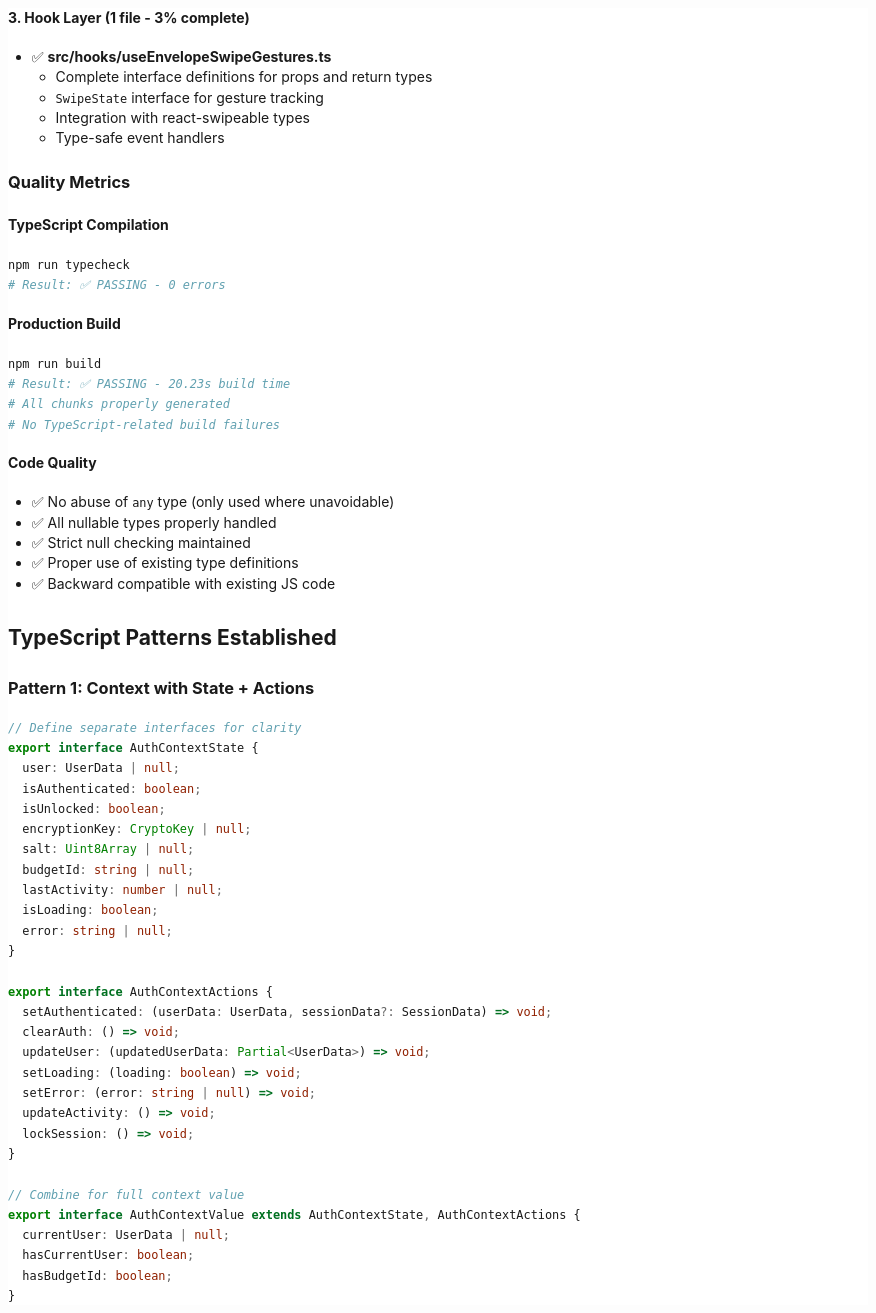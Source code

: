 #### 3. Hook Layer (1 file - 3% complete)
- ✅ **src/hooks/useEnvelopeSwipeGestures.ts**
  - Complete interface definitions for props and return types
  - `SwipeState` interface for gesture tracking
  - Integration with react-swipeable types
  - Type-safe event handlers

### Quality Metrics

#### TypeScript Compilation
```bash
npm run typecheck
# Result: ✅ PASSING - 0 errors
```

#### Production Build
```bash
npm run build
# Result: ✅ PASSING - 20.23s build time
# All chunks properly generated
# No TypeScript-related build failures
```

#### Code Quality
- ✅ No abuse of `any` type (only used where unavoidable)
- ✅ All nullable types properly handled
- ✅ Strict null checking maintained
- ✅ Proper use of existing type definitions
- ✅ Backward compatible with existing JS code

## TypeScript Patterns Established

### Pattern 1: Context with State + Actions
```typescript
// Define separate interfaces for clarity
export interface AuthContextState {
  user: UserData | null;
  isAuthenticated: boolean;
  isUnlocked: boolean;
  encryptionKey: CryptoKey | null;
  salt: Uint8Array | null;
  budgetId: string | null;
  lastActivity: number | null;
  isLoading: boolean;
  error: string | null;
}

export interface AuthContextActions {
  setAuthenticated: (userData: UserData, sessionData?: SessionData) => void;
  clearAuth: () => void;
  updateUser: (updatedUserData: Partial<UserData>) => void;
  setLoading: (loading: boolean) => void;
  setError: (error: string | null) => void;
  updateActivity: () => void;
  lockSession: () => void;
}

// Combine for full context value
export interface AuthContextValue extends AuthContextState, AuthContextActions {
  currentUser: UserData | null;
  hasCurrentUser: boolean;
  hasBudgetId: boolean;
}
```